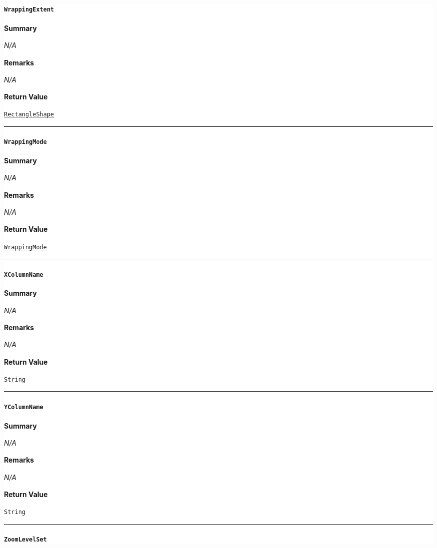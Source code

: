 #### `WrappingExtent`

**Summary**

   *N/A*

**Remarks**

   *N/A*

**Return Value**

[`RectangleShape`](../ThinkGeo.Core/ThinkGeo.Core.RectangleShape.md)

---
#### `WrappingMode`

**Summary**

   *N/A*

**Remarks**

   *N/A*

**Return Value**

[`WrappingMode`](../ThinkGeo.Core/ThinkGeo.Core.WrappingMode.md)

---
#### `XColumnName`

**Summary**

   *N/A*

**Remarks**

   *N/A*

**Return Value**

`String`

---
#### `YColumnName`

**Summary**

   *N/A*

**Remarks**

   *N/A*

**Return Value**

`String`

---
#### `ZoomLevelSet`
